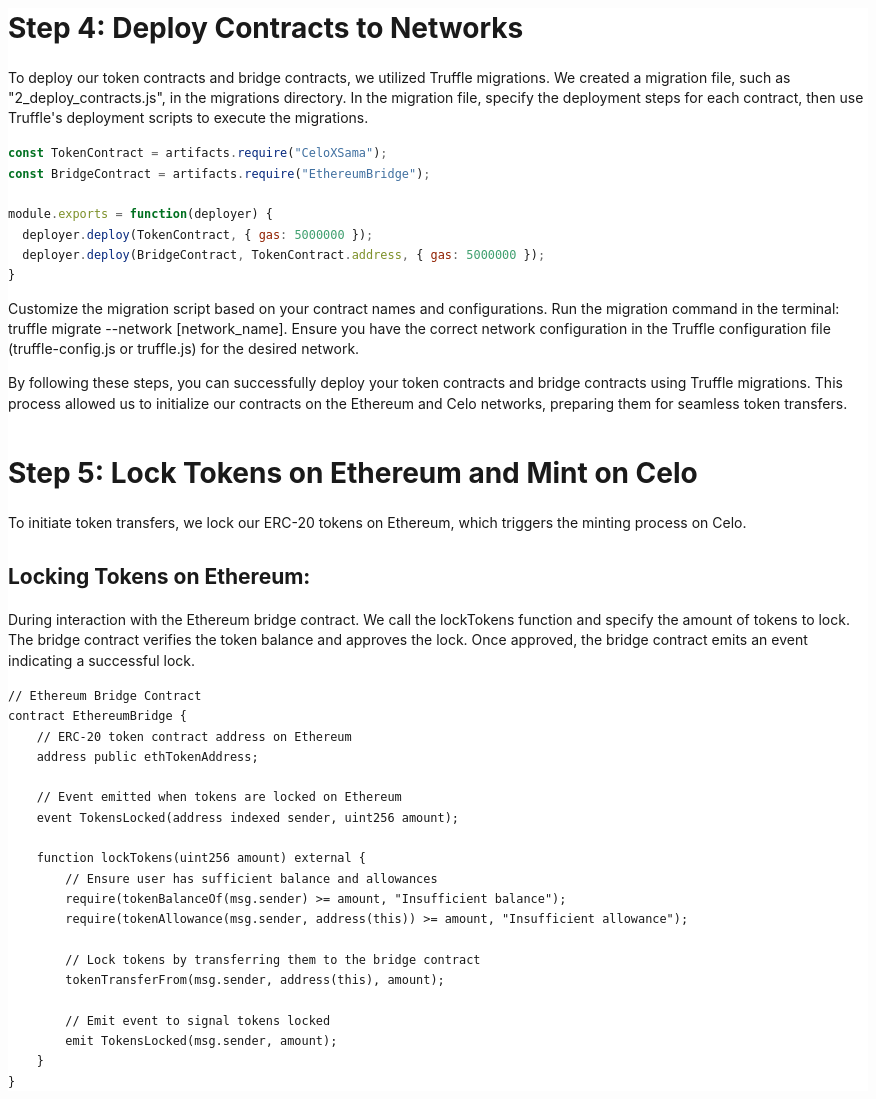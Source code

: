 # Step 4: Deploy Contracts to Networks
To deploy our token contracts and bridge contracts, we utilized Truffle migrations.
We created a migration file, such as "2_deploy_contracts.js", in the migrations directory. In the migration file, specify the deployment steps for each contract, then use Truffle's deployment scripts to execute the migrations.

```javascript
const TokenContract = artifacts.require("CeloXSama");
const BridgeContract = artifacts.require("EthereumBridge");

module.exports = function(deployer) {
  deployer.deploy(TokenContract, { gas: 5000000 });
  deployer.deploy(BridgeContract, TokenContract.address, { gas: 5000000 });
}
```

Customize the migration script based on your contract names and configurations.
Run the migration command in the terminal: truffle migrate --network [network_name].
Ensure you have the correct network configuration in the Truffle configuration file (truffle-config.js or truffle.js) for the desired network.

By following these steps, you can successfully deploy your token contracts and bridge contracts using Truffle migrations. This process allowed us to initialize our contracts on the Ethereum and Celo networks, preparing them for seamless token transfers.

# Step 5: Lock Tokens on Ethereum and Mint on Celo
To initiate token transfers, we lock our ERC-20 tokens on Ethereum, which triggers the minting process on Celo.

## Locking Tokens on Ethereum:
During interaction with the Ethereum bridge contract. We call the lockTokens function and specify the amount of tokens to lock. The bridge contract verifies the token balance and approves the lock. Once approved, the bridge contract emits an event indicating a successful lock.

```solidity
// Ethereum Bridge Contract
contract EthereumBridge {
    // ERC-20 token contract address on Ethereum
    address public ethTokenAddress;

    // Event emitted when tokens are locked on Ethereum
    event TokensLocked(address indexed sender, uint256 amount);

    function lockTokens(uint256 amount) external {
        // Ensure user has sufficient balance and allowances
        require(tokenBalanceOf(msg.sender) >= amount, "Insufficient balance");
        require(tokenAllowance(msg.sender, address(this)) >= amount, "Insufficient allowance");

        // Lock tokens by transferring them to the bridge contract
        tokenTransferFrom(msg.sender, address(this), amount);

        // Emit event to signal tokens locked
        emit TokensLocked(msg.sender, amount);
    }
}
```
